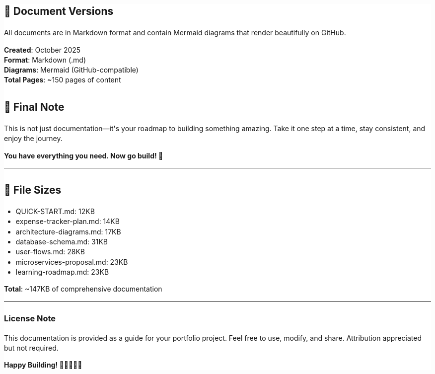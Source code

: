 ## 📝 Document Versions

All documents are in Markdown format and contain Mermaid diagrams that render beautifully on GitHub.

**Created**: October 2025  
**Format**: Markdown (.md)  
**Diagrams**: Mermaid (GitHub-compatible)  
**Total Pages**: ~150 pages of content  

## 🎉 Final Note

This is not just documentation—it's your roadmap to building something amazing. Take it one step at a time, stay consistent, and enjoy the journey.

**You have everything you need. Now go build! 🚀**

---

## 📄 File Sizes

- QUICK-START.md: 12KB
- expense-tracker-plan.md: 14KB
- architecture-diagrams.md: 17KB
- database-schema.md: 31KB
- user-flows.md: 28KB
- microservices-proposal.md: 23KB
- learning-roadmap.md: 23KB

**Total**: ~147KB of comprehensive documentation

---

### License Note
This documentation is provided as a guide for your portfolio project. Feel free to use, modify, and share. Attribution appreciated but not required.

**Happy Building! 🎨👨‍💻👩‍💻**
